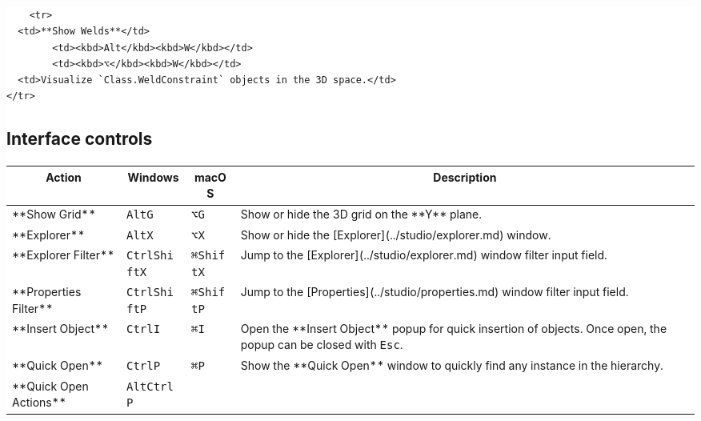 		<tr>
      <td>**Show Welds**</td>
			<td><kbd>Alt</kbd><kbd>W</kbd></td>
			<td><kbd>⌥</kbd><kbd>W</kbd></td>
      <td>Visualize `Class.WeldConstraint` objects in the 3D space.</td>
    </tr>
  </tbody>
</table>
</TabItem>
</Tabs>

## Interface controls

<table size="small">
	<thead>
    <tr>
      <th>Action</th>
			<th>Windows</th>
			<th>macOS</th>
      <th>Description</th>
    </tr>
  </thead>
	<tbody>
    <tr>
      <td>**Show Grid**</td>
			<td><kbd>Alt</kbd><kbd>G</kbd></td>
			<td><kbd>⌥</kbd><kbd>G</kbd></td>
      <td>Show or hide the 3D grid on the **Y** plane.</td>
    </tr>
    <tr>
      <td>**Explorer**</td>
			<td><kbd>Alt</kbd><kbd>X</kbd></td>
			<td><kbd>⌥</kbd><kbd>X</kbd></td>
      <td>Show or hide the [Explorer](../studio/explorer.md) window.</td>
    </tr>
    <tr>
      <td>**Explorer Filter**</td>
			<td><kbd>Ctrl</kbd><kbd>Shift</kbd><kbd>X</kbd></td>
			<td><kbd>⌘</kbd><kbd>Shift</kbd><kbd>X</kbd></td>
      <td>Jump to the [Explorer](../studio/explorer.md) window filter input field.</td>
    </tr>
    <tr>
      <td>**Properties Filter**</td>
			<td><kbd>Ctrl</kbd><kbd>Shift</kbd><kbd>P</kbd></td>
			<td><kbd>⌘</kbd><kbd>Shift</kbd><kbd>P</kbd></td>
      <td>Jump to the [Properties](../studio/properties.md) window filter input field.</td>
    </tr>
    <tr>
      <td>**Insert Object**</td>
			<td><kbd>Ctrl</kbd><kbd>I</kbd></td>
			<td><kbd>⌘</kbd><kbd>I</kbd></td>
      <td>Open the **Insert Object** popup for quick insertion of objects. Once open, the popup can be closed with <kbd>Esc</kbd>.</td>
    </tr>
		<tr>
      <td>**Quick Open**</td>
			<td><kbd>Ctrl</kbd><kbd>P</kbd></td>
			<td><kbd>⌘</kbd><kbd>P</kbd></td>
      <td>Show the **Quick Open** window to quickly find any instance in the hierarchy.</td>
    </tr>
		<tr>
      <td>**Quick Open Actions**</td>
			<td><kbd>Alt</kbd><kbd>Ctrl</kbd><kbd>P</kbd></td>